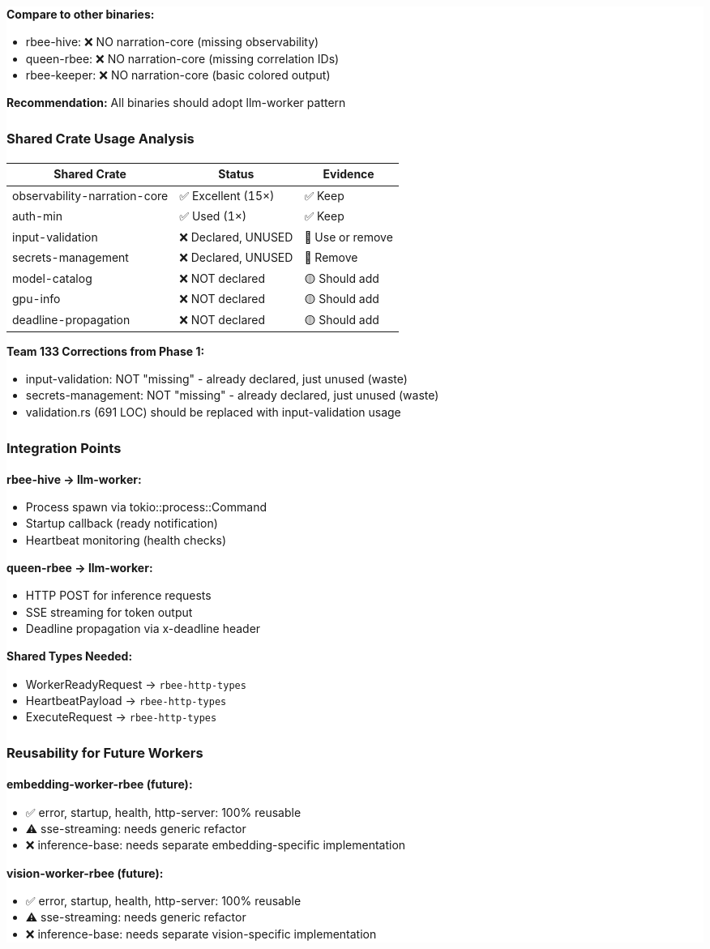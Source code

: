 **Compare to other binaries:**
- rbee-hive: ❌ NO narration-core (missing observability)
- queen-rbee: ❌ NO narration-core (missing correlation IDs)
- rbee-keeper: ❌ NO narration-core (basic colored output)

**Recommendation:** All binaries should adopt llm-worker pattern

### Shared Crate Usage Analysis

| Shared Crate | Status | Evidence |
|--------------|--------|----------|
| observability-narration-core | ✅ Excellent (15×) | ✅ Keep |
| auth-min | ✅ Used (1×) | ✅ Keep |
| input-validation | ❌ Declared, UNUSED | 🔴 Use or remove |
| secrets-management | ❌ Declared, UNUSED | 🔴 Remove |
| model-catalog | ❌ NOT declared | 🟡 Should add |
| gpu-info | ❌ NOT declared | 🟡 Should add |
| deadline-propagation | ❌ NOT declared | 🟡 Should add |

**Team 133 Corrections from Phase 1:**
- input-validation: NOT "missing" - already declared, just unused (waste)
- secrets-management: NOT "missing" - already declared, just unused (waste)
- validation.rs (691 LOC) should be replaced with input-validation usage

### Integration Points

**rbee-hive → llm-worker:**
- Process spawn via tokio::process::Command
- Startup callback (ready notification)
- Heartbeat monitoring (health checks)

**queen-rbee → llm-worker:**
- HTTP POST for inference requests
- SSE streaming for token output
- Deadline propagation via x-deadline header

**Shared Types Needed:**
- WorkerReadyRequest → `rbee-http-types`
- HeartbeatPayload → `rbee-http-types`
- ExecuteRequest → `rbee-http-types`

### Reusability for Future Workers

**embedding-worker-rbee (future):**
- ✅ error, startup, health, http-server: 100% reusable
- ⚠️ sse-streaming: needs generic refactor
- ❌ inference-base: needs separate embedding-specific implementation

**vision-worker-rbee (future):**
- ✅ error, startup, health, http-server: 100% reusable
- ⚠️ sse-streaming: needs generic refactor
- ❌ inference-base: needs separate vision-specific implementation
